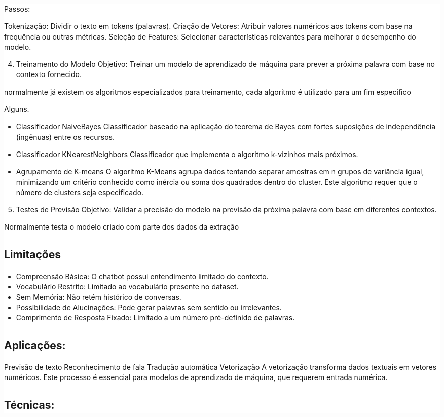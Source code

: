 Passos:

Tokenização: Dividir o texto em tokens (palavras).
Criação de Vetores: Atribuir valores numéricos aos tokens com base na frequência ou outras métricas.
Seleção de Features: Selecionar características relevantes para melhorar o desempenho do modelo.


4. Treinamento do Modelo
Objetivo: Treinar um modelo de aprendizado de máquina para prever a próxima palavra com base no contexto fornecido.

normalmente já existem os algoritmos especializados para treinamento, cada algoritmo é utilizado para um fim especifico

Alguns.
- Classificador NaiveBayes
Classificador baseado na aplicação do teorema de Bayes com fortes suposições de independência (ingênuas) entre os recursos.

- Classificador KNearestNeighbors
Classificador que implementa o algoritmo k-vizinhos mais próximos.

- Agrupamento de K-means
O algoritmo K-Means agrupa dados tentando separar amostras em n grupos de variância igual, minimizando um critério conhecido como inércia ou soma dos quadrados dentro do cluster. Este algoritmo requer que o número de clusters seja especificado.

5. Testes de Previsão
Objetivo: Validar a precisão do modelo na previsão da próxima palavra com base em diferentes contextos.

Normalmente testa o modelo criado com parte dos dados da extração



## Limitações
- Compreensão Básica: O chatbot possui entendimento limitado do contexto.
- Vocabulário Restrito: Limitado ao vocabulário presente no dataset.
- Sem Memória: Não retém histórico de conversas.
- Possibilidade de Alucinações: Pode gerar palavras sem sentido ou irrelevantes.
- Comprimento de Resposta Fixado: Limitado a um número pré-definido de palavras.


## Aplicações:

Previsão de texto
Reconhecimento de fala
Tradução automática
Vetorização
A vetorização transforma dados textuais em vetores numéricos. Este processo é essencial para modelos de aprendizado de máquina, que requerem entrada numérica.

## Técnicas:
